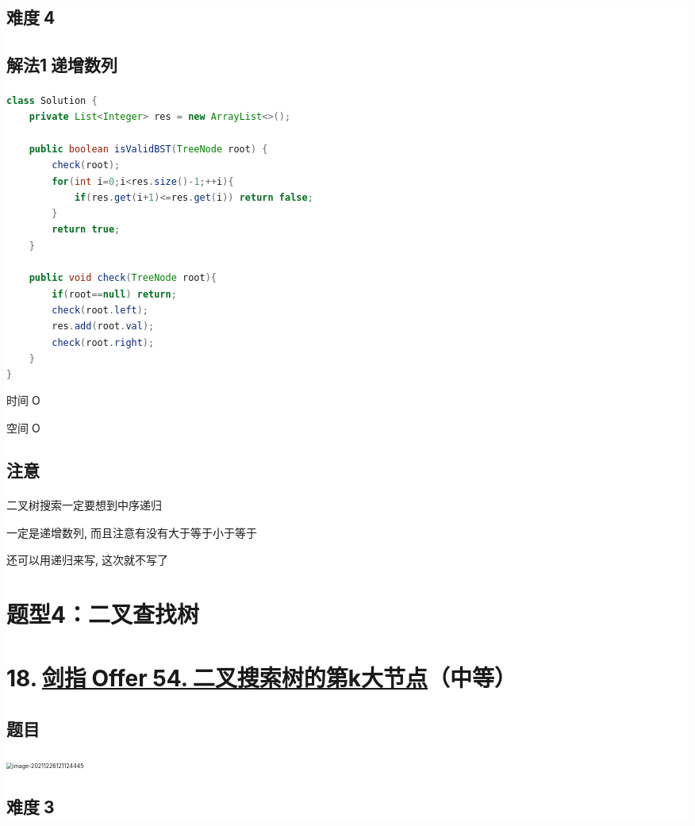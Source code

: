 ## 难度 4

## 解法1 递增数列

```java
class Solution {
    private List<Integer> res = new ArrayList<>();

    public boolean isValidBST(TreeNode root) {
        check(root);
        for(int i=0;i<res.size()-1;++i){
            if(res.get(i+1)<=res.get(i)) return false;
        }
        return true;
    }

    public void check(TreeNode root){
        if(root==null) return;
        check(root.left);
        res.add(root.val);
        check(root.right);
    }
}
```

时间 O

空间 O

## 注意

二叉树搜索一定要想到中序递归

一定是递增数列, 而且注意有没有大于等于小于等于

还可以用递归来写, 这次就不写了

# **题型****4****：二叉查找树**

# 18. [剑指 Offer 54. 二叉搜索树的第k大节点](https://leetcode-cn.com/problems/er-cha-sou-suo-shu-de-di-kda-jie-dian-lcof/)（中等）

## 题目

<img src="https://wuzhi-img.oss-cn-shanghai.aliyuncs.com/img/image-20211226121124445.png" alt="image-20211226121124445" style="zoom:50%;" />

## 难度 3
